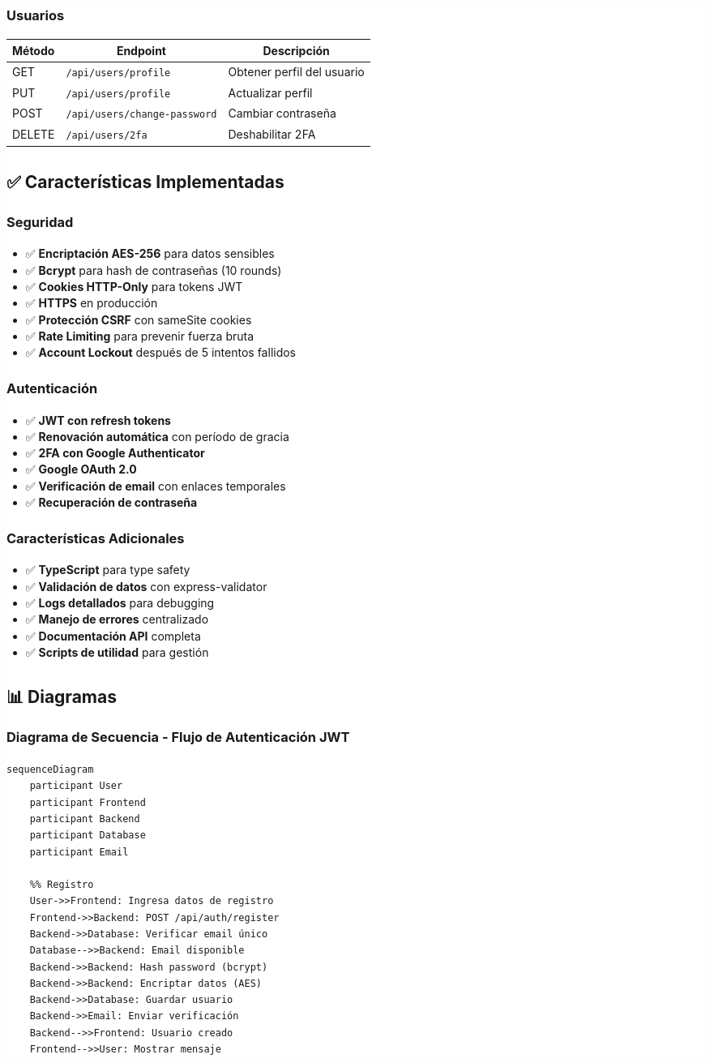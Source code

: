 ### Usuarios

| Método | Endpoint | Descripción |
|--------|----------|-------------|
| GET | `/api/users/profile` | Obtener perfil del usuario |
| PUT | `/api/users/profile` | Actualizar perfil |
| POST | `/api/users/change-password` | Cambiar contraseña |
| DELETE | `/api/users/2fa` | Deshabilitar 2FA |

## ✅ Características Implementadas

### Seguridad
- ✅ **Encriptación AES-256** para datos sensibles
- ✅ **Bcrypt** para hash de contraseñas (10 rounds)
- ✅ **Cookies HTTP-Only** para tokens JWT
- ✅ **HTTPS** en producción
- ✅ **Protección CSRF** con sameSite cookies
- ✅ **Rate Limiting** para prevenir fuerza bruta
- ✅ **Account Lockout** después de 5 intentos fallidos

### Autenticación
- ✅ **JWT con refresh tokens**
- ✅ **Renovación automática** con período de gracia
- ✅ **2FA con Google Authenticator**
- ✅ **Google OAuth 2.0**
- ✅ **Verificación de email** con enlaces temporales
- ✅ **Recuperación de contraseña**

### Características Adicionales
- ✅ **TypeScript** para type safety
- ✅ **Validación de datos** con express-validator
- ✅ **Logs detallados** para debugging
- ✅ **Manejo de errores** centralizado
- ✅ **Documentación API** completa
- ✅ **Scripts de utilidad** para gestión

## 📊 Diagramas

### Diagrama de Secuencia - Flujo de Autenticación JWT

```mermaid
sequenceDiagram
    participant User
    participant Frontend
    participant Backend
    participant Database
    participant Email

    %% Registro
    User->>Frontend: Ingresa datos de registro
    Frontend->>Backend: POST /api/auth/register
    Backend->>Database: Verificar email único
    Database-->>Backend: Email disponible
    Backend->>Backend: Hash password (bcrypt)
    Backend->>Backend: Encriptar datos (AES)
    Backend->>Database: Guardar usuario
    Backend->>Email: Enviar verificación
    Backend-->>Frontend: Usuario creado
    Frontend-->>User: Mostrar mensaje
```